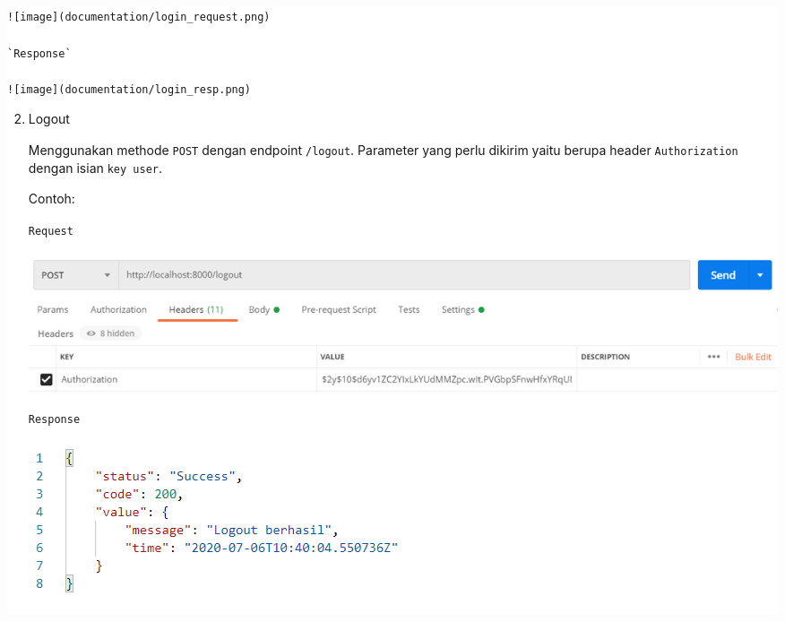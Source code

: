     ![image](documentation/login_request.png)

    `Response`

    ![image](documentation/login_resp.png)

2. Logout 

    Menggunakan methode `POST` dengan endpoint `/logout`.
    Parameter yang perlu dikirim yaitu berupa header `Authorization` dengan isian `key user`.

    Contoh:

    `Request`

    ![image](documentation/logout_request.png)

    `Response`

    ![image](documentation/logout_resp.png)
